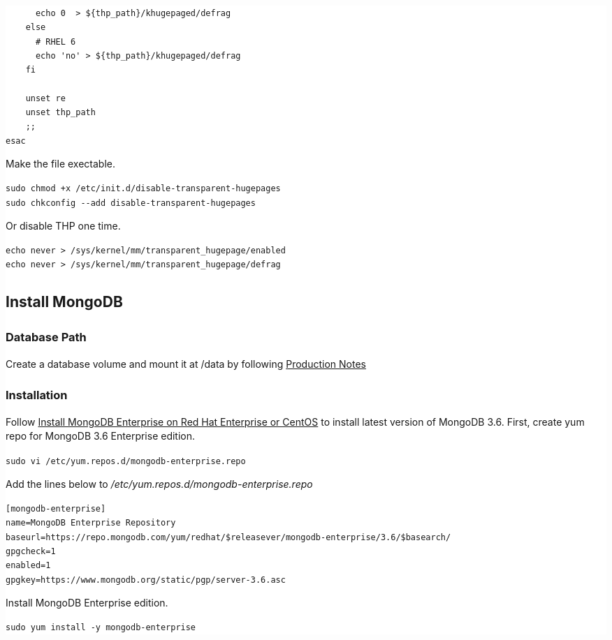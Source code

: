 ```
      echo 0  > ${thp_path}/khugepaged/defrag
    else
      # RHEL 6
      echo 'no' > ${thp_path}/khugepaged/defrag
    fi

    unset re
    unset thp_path
    ;;
esac
```

Make the file exectable.

```
sudo chmod +x /etc/init.d/disable-transparent-hugepages
sudo chkconfig --add disable-transparent-hugepages
```
Or disable THP one time.

```
echo never > /sys/kernel/mm/transparent_hugepage/enabled
echo never > /sys/kernel/mm/transparent_hugepage/defrag
```

## Install MongoDB
### Database Path
Create a database volume and mount it at /data by following [Production Notes](https://docs.mongodb.com/manual/administration/production-notes/)

[^Production Notes]: https://docs.mongodb.com/manual/administration/production-notes/

### Installation
Follow [Install MongoDB Enterprise on Red Hat Enterprise or CentOS](https://docs.mongodb.com/manual/tutorial/install-mongodb-enterprise-on-red-hat/) to install latest version of MongoDB 3.6.  First, create yum repo for MongoDB 3.6 Enterprise edition.

[^Install MongoDB Enterprise]: https://docs.mongodb.com/manual/tutorial/install-mongodb-enterprise-on-red-hat/

```
sudo vi /etc/yum.repos.d/mongodb-enterprise.repo
```

Add the lines below to */etc/yum.repos.d/mongodb-enterprise.repo*

```
[mongodb-enterprise]
name=MongoDB Enterprise Repository
baseurl=https://repo.mongodb.com/yum/redhat/$releasever/mongodb-enterprise/3.6/$basearch/
gpgcheck=1
enabled=1
gpgkey=https://www.mongodb.org/static/pgp/server-3.6.asc
```

Install MongoDB Enterprise edition.

```
sudo yum install -y mongodb-enterprise
```


[^disable THP]: https://docs.mongodb.com/manual/tutorial/transparent-huge-pages/
[^Unix ulimit Settings]: https://docs.mongodb.com/manual/reference/ulimit/
[^Encryption at Rest]: https://docs.mongodb.com/manual/core/security-encryption-at-rest/
[^Deploy a Replica Set]: https://docs.mongodb.com/manual/tutorial/deploy-replica-set/
[^Deploy New Replica Set With Keyfile Access Control]: https://docs.mongodb.com/manual/tutorial/deploy-replica-set-with-keyfile-access-control/#deploy-repl-set-with-auth/
[^Security Checklist]: https://docs.mongodb.com/manual/administration/security-checklist/
[^Enable Auth]: https://docs.mongodb.com/manual/tutorial/enable-authentication/
[^Manage Users and Roles]: https://docs.mongodb.com/manual/tutorial/manage-users-and-roles/
[^Encryption]: https://docs.mongodb.com/manual/core/security-encryption/
[^Transport Encryption]: https://docs.mongodb.com/manual/core/security-transport-encryption/
[^Configure mongod and mongos for TLS/SSL]: https://docs.mongodb.com/manual/tutorial/configure-ssl/
[^TLS/SSL Configuration for Clients]: https://docs.mongodb.com/manual/tutorial/configure-ssl-clients/
[^Upgrade a Cluster to user TLS/SSL]: https://docs.mongodb.com/manual/tutorial/upgrade-cluster-to-ssl/